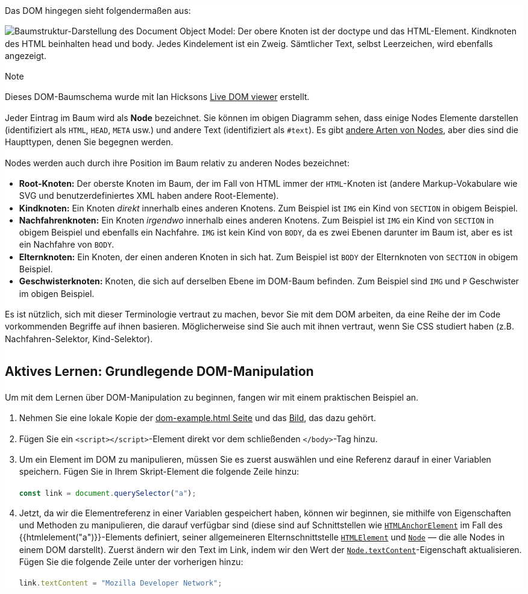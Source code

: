 Das DOM hingegen sieht folgendermaßen aus:

![Baumstruktur-Darstellung des Document Object Model: Der obere Knoten ist der doctype und das HTML-Element. Kindknoten des HTML beinhalten head und body. Jedes Kindelement ist ein Zweig. Sämtlicher Text, selbst Leerzeichen, wird ebenfalls angezeigt.](dom-screenshot.png)

> [!NOTE]
> Dieses DOM-Baumschema wurde mit Ian Hicksons [Live DOM viewer](https://software.hixie.ch/utilities/js/live-dom-viewer/) erstellt.

Jeder Eintrag im Baum wird als **Node** bezeichnet. Sie können im obigen Diagramm sehen, dass einige Nodes Elemente darstellen (identifiziert als `HTML`, `HEAD`, `META` usw.) und andere Text (identifiziert als `#text`). Es gibt [andere Arten von Nodes](/de/docs/Web/API/Node/nodeType), aber dies sind die Haupttypen, denen Sie begegnen werden.

Nodes werden auch durch ihre Position im Baum relativ zu anderen Nodes bezeichnet:

- **Root-Knoten:** Der oberste Knoten im Baum, der im Fall von HTML immer der `HTML`-Knoten ist (andere Markup-Vokabulare wie SVG und benutzerdefiniertes XML haben andere Root-Elemente).
- **Kindknoten:** Ein Knoten _direkt_ innerhalb eines anderen Knotens. Zum Beispiel ist `IMG` ein Kind von `SECTION` in obigem Beispiel.
- **Nachfahrenknoten:** Ein Knoten _irgendwo_ innerhalb eines anderen Knotens. Zum Beispiel ist `IMG` ein Kind von `SECTION` in obigem Beispiel und ebenfalls ein Nachfahre. `IMG` ist kein Kind von `BODY`, da es zwei Ebenen darunter im Baum ist, aber es ist ein Nachfahre von `BODY`.
- **Elternknoten:** Ein Knoten, der einen anderen Knoten in sich hat. Zum Beispiel ist `BODY` der Elternknoten von `SECTION` in obigem Beispiel.
- **Geschwisterknoten:** Knoten, die sich auf derselben Ebene im DOM-Baum befinden. Zum Beispiel sind `IMG` und `P` Geschwister im obigen Beispiel.

Es ist nützlich, sich mit dieser Terminologie vertraut zu machen, bevor Sie mit dem DOM arbeiten, da eine Reihe der im Code vorkommenden Begriffe auf ihnen basieren. Möglicherweise sind Sie auch mit ihnen vertraut, wenn Sie CSS studiert haben (z.B. Nachfahren-Selektor, Kind-Selektor).

## Aktives Lernen: Grundlegende DOM-Manipulation

Um mit dem Lernen über DOM-Manipulation zu beginnen, fangen wir mit einem praktischen Beispiel an.

1. Nehmen Sie eine lokale Kopie der [dom-example.html Seite](https://github.com/mdn/learning-area/blob/main/javascript/apis/document-manipulation/dom-example.html) und das [Bild](https://github.com/mdn/learning-area/blob/main/javascript/apis/document-manipulation/dinosaur.png), das dazu gehört.
2. Fügen Sie ein `<script></script>`-Element direkt vor dem schließenden `</body>`-Tag hinzu.
3. Um ein Element im DOM zu manipulieren, müssen Sie es zuerst auswählen und eine Referenz darauf in einer Variablen speichern. Fügen Sie in Ihrem Skript-Element die folgende Zeile hinzu:

   ```js
   const link = document.querySelector("a");
   ```

4. Jetzt, da wir die Elementreferenz in einer Variablen gespeichert haben, können wir beginnen, sie mithilfe von Eigenschaften und Methoden zu manipulieren, die darauf verfügbar sind (diese sind auf Schnittstellen wie [`HTMLAnchorElement`](/de/docs/Web/API/HTMLAnchorElement) im Fall des {{htmlelement("a")}}-Elements definiert, seiner allgemeineren Elternschnittstelle [`HTMLElement`](/de/docs/Web/API/HTMLElement) und [`Node`](/de/docs/Web/API/Node) — die alle Nodes in einem DOM darstellt). Zuerst ändern wir den Text im Link, indem wir den Wert der [`Node.textContent`](/de/docs/Web/API/Node/textContent)-Eigenschaft aktualisieren. Fügen Sie die folgende Zeile unter der vorherigen hinzu:

   ```js
   link.textContent = "Mozilla Developer Network";
   ```

